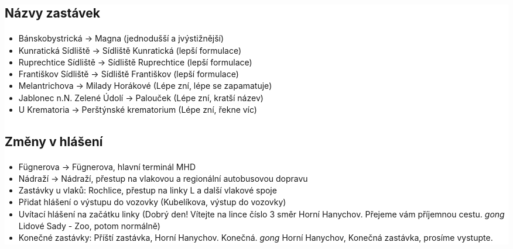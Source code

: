 ## Názvy zastávek
- Bánskobystrická -> Magna (jednodušší a jvýstižnější)
- Kunratická Sídliště -> Sídliště Kunratická (lepší formulace)
- Ruprechtice Sídliště -> Sídliště Ruprechtice (lepší formulace)
- Františkov Sídliště -> Sídliště Františkov (lepší formulace)
- Melantrichova -> Milady Horákové (Lépe zní, lépe se zapamatuje)
- Jablonec n.N. Zelené Údolí -> Palouček (Lépe zní, kratší název)
- U Krematoria -> Perštýnské krematorium (Lépe zní, řekne víc)



## Změny v hlášení
- Fügnerova -> Fügnerova, hlavní terminál MHD
- Nádraží -> Nádraží, přestup na vlakovou a regionální autobusovou dopravu
- Zastávky u vlaků: Rochlice, přestup na linky L a další vlakové spoje
- Přidat hlášení o výstupu do vozovky (Kubelíkova, výstup do vozovky)
- Uvítací hlášení na začátku linky (Dobrý den! Vítejte na lince číslo 3 směr Horní Hanychov. Přejeme vám příjemnou cestu. *gong* Lidové Sady - Zoo, potom normálně)
- Konečné zastávky: Příští zastávka, Horní Hanychov. Konečná. *gong* Horní Hanychov, Konečná zastávka, prosíme vystupte. 
